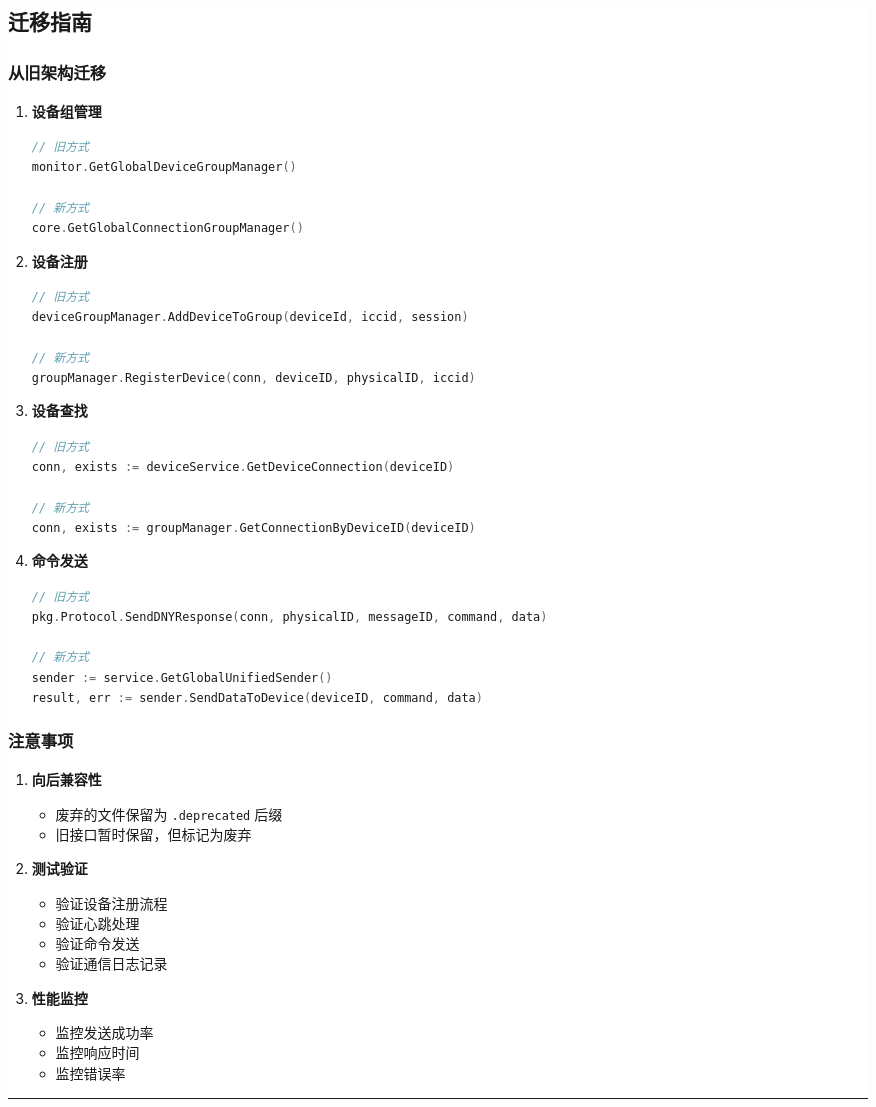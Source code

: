 
## 迁移指南

### 从旧架构迁移

1. **设备组管理**
   ```go
   // 旧方式
   monitor.GetGlobalDeviceGroupManager()
   
   // 新方式
   core.GetGlobalConnectionGroupManager()
   ```

2. **设备注册**
   ```go
   // 旧方式
   deviceGroupManager.AddDeviceToGroup(deviceId, iccid, session)
   
   // 新方式
   groupManager.RegisterDevice(conn, deviceID, physicalID, iccid)
   ```

3. **设备查找**
   ```go
   // 旧方式
   conn, exists := deviceService.GetDeviceConnection(deviceID)
   
   // 新方式
   conn, exists := groupManager.GetConnectionByDeviceID(deviceID)
   ```

4. **命令发送**
   ```go
   // 旧方式
   pkg.Protocol.SendDNYResponse(conn, physicalID, messageID, command, data)
   
   // 新方式
   sender := service.GetGlobalUnifiedSender()
   result, err := sender.SendDataToDevice(deviceID, command, data)
   ```

### 注意事项

1. **向后兼容性**
   - 废弃的文件保留为 `.deprecated` 后缀
   - 旧接口暂时保留，但标记为废弃

2. **测试验证**
   - 验证设备注册流程
   - 验证心跳处理
   - 验证命令发送
   - 验证通信日志记录

3. **性能监控**
   - 监控发送成功率
   - 监控响应时间
   - 监控错误率

---